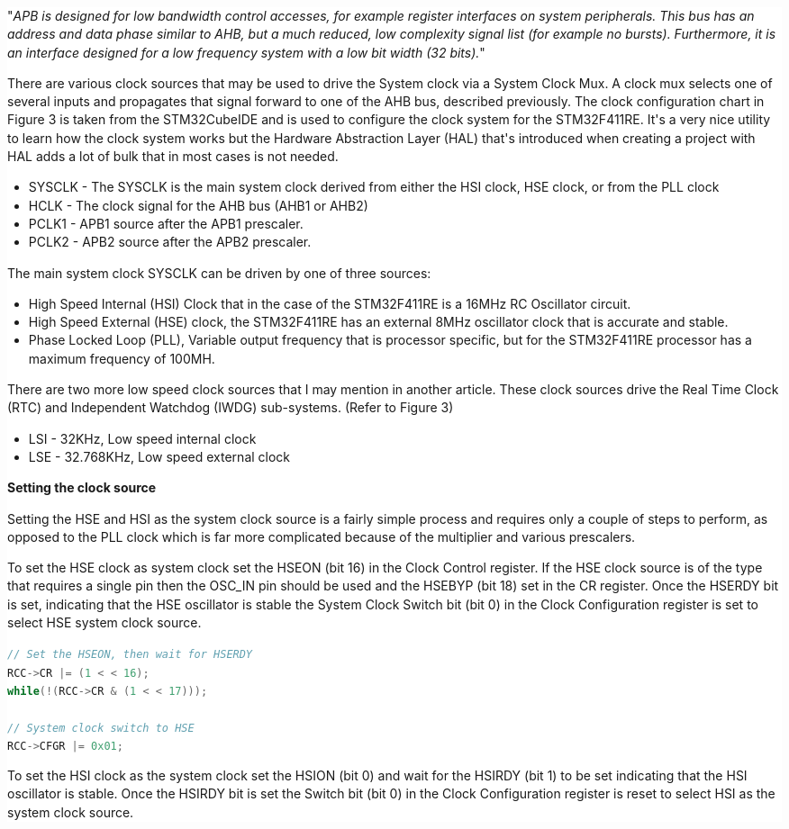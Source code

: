 "_APB is designed for low bandwidth control accesses, for example register interfaces on system peripherals. This bus has an address and data phase similar to AHB, but a much reduced, low complexity signal list (for example no bursts). Furthermore, it is an interface designed for a low frequency system with a low bit width (32 bits)._"

There are various clock sources that may be used to drive the System clock via a System Clock Mux. A clock mux selects one of several inputs and propagates that signal forward to one of the AHB bus, described previously. The clock configuration chart in Figure 3 is taken from the STM32CubeIDE and is used to configure the clock system for the STM32F411RE. It's a very nice utility to learn how the clock system works but the Hardware Abstraction Layer (HAL) that's introduced when creating a project with HAL adds a lot of bulk that in most cases is not needed.

- SYSCLK - The SYSCLK is the main system clock derived from either the HSI clock, HSE clock, or from the PLL clock
- HCLK - The clock signal for the AHB bus (AHB1 or AHB2)
- PCLK1 - APB1 source after the APB1 prescaler.
- PCLK2 - APB2 source after the APB2 prescaler.

The main system clock SYSCLK can be driven by one of three sources:

- High Speed Internal (HSI) Clock that in the case of the STM32F411RE is a 16MHz RC Oscillator circuit.
- High Speed External (HSE) clock, the STM32F411RE has an external 8MHz oscillator clock that is accurate and stable.
- Phase Locked Loop (PLL),  Variable output frequency that is processor specific, but for the STM32F411RE processor has a maximum frequency of 100MH.

There are two more low speed clock sources that I may mention in another article. These clock sources drive the Real Time Clock (RTC) and Independent Watchdog (IWDG) sub-systems. (Refer to Figure 3)

- LSI - 32KHz, Low speed internal clock
- LSE - 32.768KHz, Low speed external clock

__Setting the clock source__

Setting the HSE and HSI as the system clock source is a fairly simple process and requires only a couple of steps to perform, as opposed to the PLL clock which is far more complicated because of the multiplier and various prescalers.

To set the HSE clock as system clock set the HSEON (bit 16) in the Clock Control register. If the HSE clock source is of the type that requires a single pin then the OSC_IN pin should be used and the HSEBYP (bit 18) set in the CR register. Once the HSERDY bit is set, indicating that the HSE oscillator is stable the System Clock Switch bit (bit 0) in the Clock Configuration register is set to select HSE system clock source.

```cpp
// Set the HSEON, then wait for HSERDY
RCC->CR |= (1 < < 16);
while(!(RCC->CR & (1 < < 17)));

// System clock switch to HSE
RCC->CFGR |= 0x01;
```

To set the HSI clock as the system clock set the HSION (bit 0) and wait for the HSIRDY (bit 1) to be set indicating that the HSI oscillator is stable. Once the HSIRDY bit is set the Switch bit (bit 0) in the Clock Configuration register is reset to select HSI as the system clock source.
